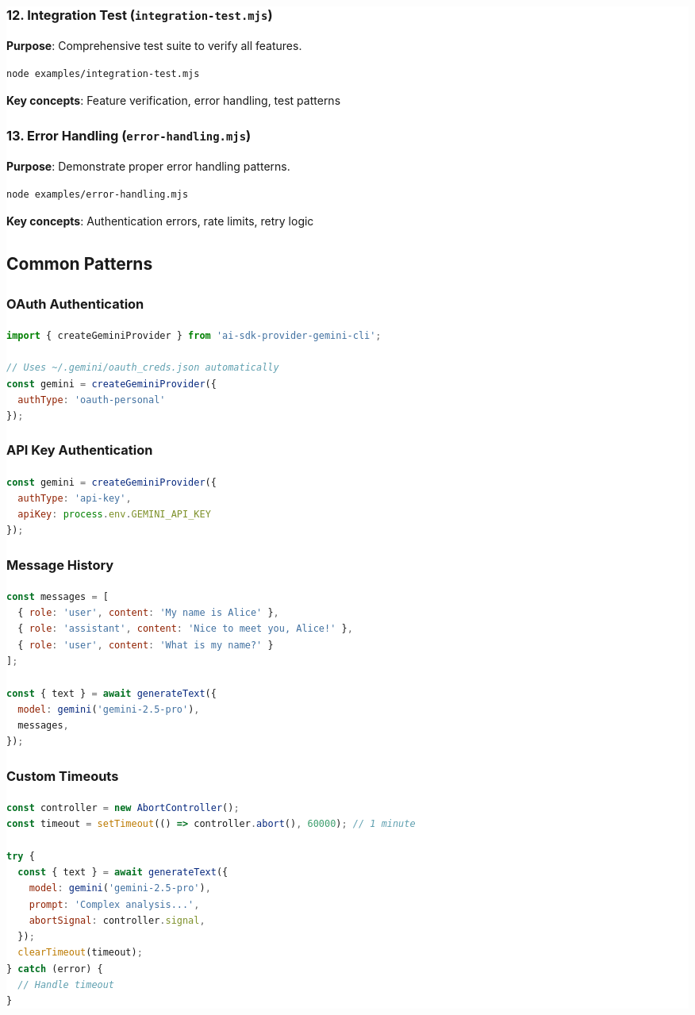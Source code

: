 ### 12. Integration Test (`integration-test.mjs`)
**Purpose**: Comprehensive test suite to verify all features.
```bash
node examples/integration-test.mjs
```
**Key concepts**: Feature verification, error handling, test patterns

### 13. Error Handling (`error-handling.mjs`)
**Purpose**: Demonstrate proper error handling patterns.
```bash
node examples/error-handling.mjs
```
**Key concepts**: Authentication errors, rate limits, retry logic

## Common Patterns

### OAuth Authentication
```javascript
import { createGeminiProvider } from 'ai-sdk-provider-gemini-cli';

// Uses ~/.gemini/oauth_creds.json automatically
const gemini = createGeminiProvider({
  authType: 'oauth-personal'
});
```

### API Key Authentication
```javascript
const gemini = createGeminiProvider({
  authType: 'api-key',
  apiKey: process.env.GEMINI_API_KEY
});
```

### Message History
```javascript
const messages = [
  { role: 'user', content: 'My name is Alice' },
  { role: 'assistant', content: 'Nice to meet you, Alice!' },
  { role: 'user', content: 'What is my name?' }
];

const { text } = await generateText({
  model: gemini('gemini-2.5-pro'),
  messages,
});
```

### Custom Timeouts
```javascript
const controller = new AbortController();
const timeout = setTimeout(() => controller.abort(), 60000); // 1 minute

try {
  const { text } = await generateText({
    model: gemini('gemini-2.5-pro'),
    prompt: 'Complex analysis...',
    abortSignal: controller.signal,
  });
  clearTimeout(timeout);
} catch (error) {
  // Handle timeout
}
```
